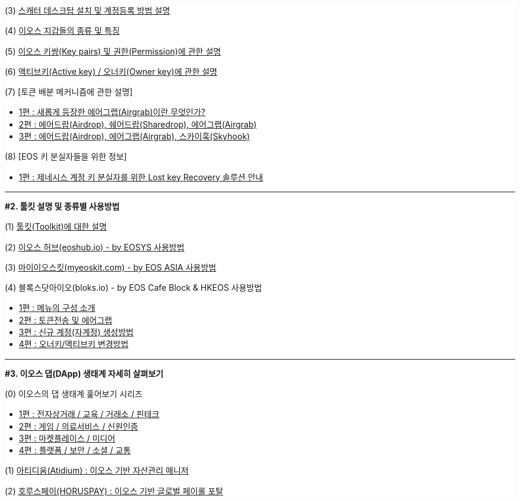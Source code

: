 (3) [스캐터 데스크탑 설치 및 계정등록 방법 설명](https://steemit.com/coinkorea/@donekim/10-0)

(4) [이오스 지갑들의 종류 및 특징](https://steemit.com/coinkorea/@donekim/6mxqxi)

(5) [이오스 키쌍(Key pairs) 및 권한(Permission)에 관한 설명](https://steemit.com/dclick/@donekim/-public-key-private-key-owner-key-active-key--1540137295651)

(6) [액티브키(Active key) / 오너키(Owner key)에 관한 설명](https://steemit.com/dclick/@donekim/-active-key-owner-key-1-1541752457800)

(7) [토큰 배분 메커니즘에 관한 설명]

- [1편 : 새롭게 등장한 에어그랩(Airgrab)이란 무엇인가?](https://steemit.com/coinkorea/@donekim/airdrop-airgrab)
- [2편 : 에어드랍(Airdrop), 쉐어드랍(Sharedrop), 에어그랩(Airgrab)](https://steemit.com/coinkorea/@donekim/airdrop-vs-sharedrop-vs-airgrab)
- [3편 : 에어드랍(Airdrop), 에어그랩(Airgrab), 스카이훅(Skyhook)](https://steemit.com/dclick/@donekim/-airdrop-airgrab-skyhook-1541487453792)

(8) [EOS 키 분실자들을 위한 정보]

- [1편 : 제네시스 계정 키 분실자를 위한 Lost key Recovery 솔루션 안내](https://steemit.com/coinkorea/@donekim/eos-lost-key-recovery-tool)

---

**#2. 툴킷 설명 및 종류별 사용방법**



(1) [툴킷(Toolkit)에 대한 설명](https://steemit.com/dclick/@donekim/-eos-toolkit--1540665276011)

(2) [이오스 허브(eoshub.io) - by EOSYS 사용방법](https://steemit.com/dclick/@donekim/-eos-toolkit-1-eoshub-1540737671052)

(3) [마이이오스킷(myeoskit.com) - by EOS ASIA 사용방법](https://steemit.com/dclick/@donekim/-eos-toolkit-2-myeoskit-1540804251705)

(4) 블록스닷아이오(bloks.io) - by EOS Cafe Block & HKEOS 사용방법

- [1편 : 메뉴의 구성 소개](https://steemit.com/dclick/@donekim/-eos-toolkit-3-bloksio-1-1541318003393)
- [2편 : 토큰전송 및 에어그랩](https://steemit.com/coinkorea/@donekim/eos-toolkit-3-bloks-io-2)
- [3편 : 신규 계정(자계정) 생성방법](https://steemit.com/dclick/@donekim/eos-toolkit-3-bloks-io-3)
- [4편 : 오너키/액티브키 변경방법](https://steemit.com/dclick/@donekim/-active-key-owner-key--1541994112264)


---

**#3. 이오스 댑(DApp) 생태계 자세히 살펴보기**



(0) 이오스의 댑 생태계 훑어보기 시리즈

- [1편 : 전자상거래 / 교육 / 거래소 / 핀테크](https://steemit.com/coinkorea/@donekim/dapps-part1)
- [2편 : 게임 / 의료서비스 / 신원인증](https://steemit.com/coinkorea/@donekim/dapps-part2)
- [3편 : 마켓플레이스 / 미디어](https://steemit.com/coinkorea/@donekim/dapps-part3)
- [4편 : 플랫폼 / 보안 / 소셜 / 교통](https://steemit.com/coinkorea/@donekim/dapps-part4)

(1) [아티디움(Atidium) : 이오스 기반 자산관리 매니저](https://steemit.com/coinkorea/@donekim/eos-dapps-ecosystem-atidium)

(2) [호루스페이(HORUSPAY) : 이오스 기반 글로벌 페이롤 포탈](https://steemit.com/coinkorea/@donekim/eos-dapps-ecosystem-horuspay)
